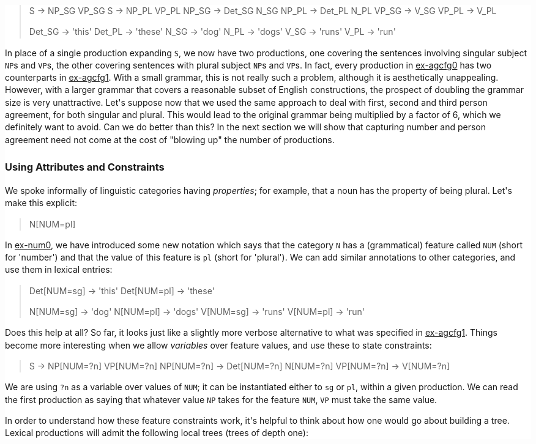 > S -&gt; NP\_SG VP\_SG S -&gt; NP\_PL VP\_PL NP\_SG -&gt; Det\_SG N\_SG
> NP\_PL -&gt; Det\_PL N\_PL VP\_SG -&gt; V\_SG VP\_PL -&gt; V\_PL
>
> Det\_SG -&gt; 'this' Det\_PL -&gt; 'these' N\_SG -&gt; 'dog' N\_PL
> -&gt; 'dogs' V\_SG -&gt; 'runs' V\_PL -&gt; 'run'

In place of a single production expanding `S`, we now have two
productions, one covering the sentences involving singular subject `NP`s
and `VP`s, the other covering sentences with plural subject `NP`s and
`VP`s. In fact, every production in [ex-agcfg0](..%20ex::::) has two
counterparts in [ex-agcfg1](..%20ex::::). With a small grammar, this is
not really such a problem, although it is aesthetically unappealing.
However, with a larger grammar that covers a reasonable subset of
English constructions, the prospect of doubling the grammar size is very
unattractive. Let's suppose now that we used the same approach to deal
with first, second and third person agreement, for both singular and
plural. This would lead to the original grammar being multiplied by a
factor of 6, which we definitely want to avoid. Can we do better than
this? In the next section we will show that capturing number and person
agreement need not come at the cost of "blowing up" the number of
productions.

### Using Attributes and Constraints

We spoke informally of linguistic categories having *properties*; for
example, that a noun has the property of being plural. Let's make this
explicit:

> N\[NUM=pl\]

In [ex-num0](..%20ex::::), we have introduced some new notation which
says that the category `N` has a (grammatical) feature called `NUM`
(short for 'number') and that the value of this feature is `pl` (short
for 'plural'). We can add similar annotations to other categories, and
use them in lexical entries:

> Det\[NUM=sg\] -&gt; 'this' Det\[NUM=pl\] -&gt; 'these'
>
> N\[NUM=sg\] -&gt; 'dog' N\[NUM=pl\] -&gt; 'dogs' V\[NUM=sg\] -&gt;
> 'runs' V\[NUM=pl\] -&gt; 'run'

Does this help at all? So far, it looks just like a slightly more
verbose alternative to what was specified in [ex-agcfg1](..%20ex::::).
Things become more interesting when we allow *variables* over feature
values, and use these to state constraints:

> S -&gt; NP\[NUM=?n\] VP\[NUM=?n\] NP\[NUM=?n\] -&gt; Det\[NUM=?n\]
> N\[NUM=?n\] VP\[NUM=?n\] -&gt; V\[NUM=?n\]

We are using `?n` as a variable over values of `NUM`; it can be
instantiated either to `sg` or `pl`, within a given production. We can
read the first production as saying that whatever value `NP` takes for
the feature `NUM`, `VP` must take the same value.

In order to understand how these feature constraints work, it's helpful
to think about how one would go about building a tree. Lexical
productions will admit the following local trees (trees of depth one):
